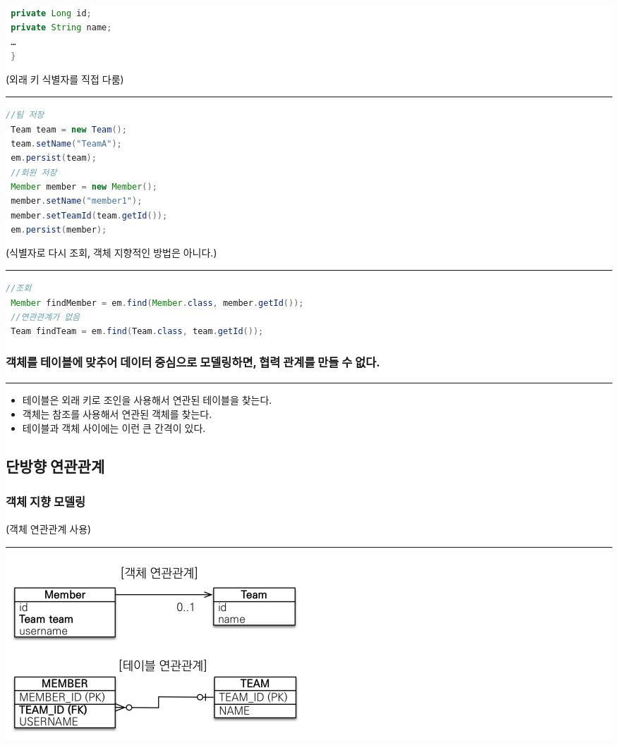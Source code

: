 ```java
 private Long id;
 private String name;
 …
 }
```

(외래 키 식별자를 직접 다룸)

---

```java
//팀 저장
 Team team = new Team();
 team.setName("TeamA");
 em.persist(team);
 //회원 저장
 Member member = new Member();
 member.setName("member1");
 member.setTeamId(team.getId());
 em.persist(member);
```

(식별자로 다시 조회, 객체 지향적인 방법은 아니다.)

---

```java
//조회
 Member findMember = em.find(Member.class, member.getId());
 //연관관계가 없음
 Team findTeam = em.find(Team.class, team.getId());
```

### 객체를 테이블에 맞추어 데이터 중심으로 모델링하면, 협력 관계를 만들 수 없다.

---

- 테이블은 외래 키로 조인을 사용해서 연관된 테이블을 찾는다.
- 객체는 참조를 사용해서 연관된 객체를 찾는다.
- 테이블과 객체 사이에는 이런 큰 간격이 있다.

## 단방향 연관관계

### 객체 지향 모델링

(객체 연관관계 사용)

---

![Untitled](../img/Untitled%2018.png)
